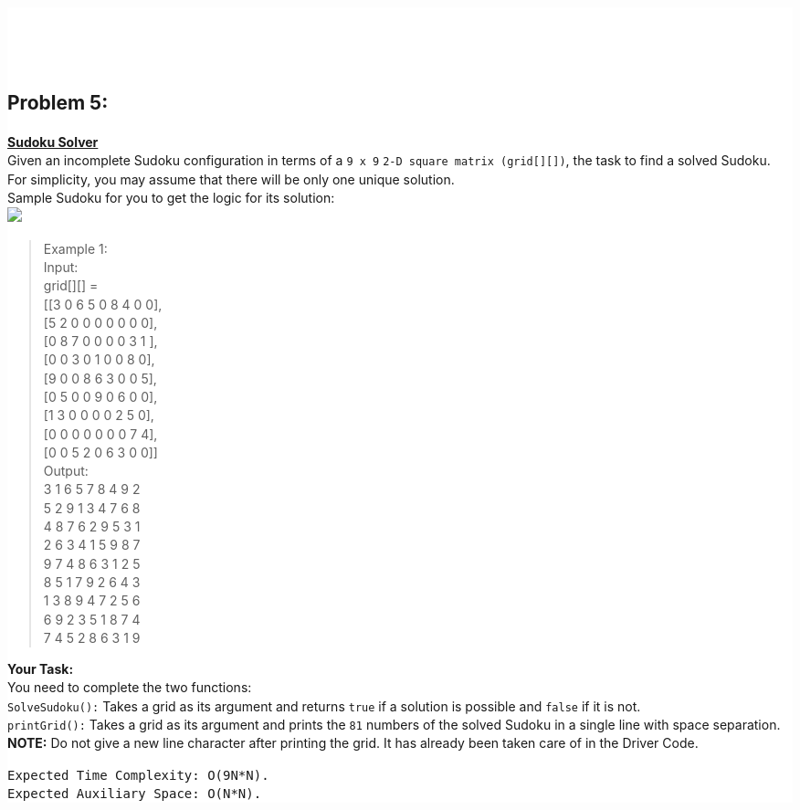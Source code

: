 






<br /><br /><br />
## Problem 5:
**[Sudoku Solver](https://practice.geeksforgeeks.org/problems/solve-the-sudoku-1587115621/1)**<br />
Given an incomplete Sudoku configuration in terms of a `9 x 9`  `2-D square matrix (grid[][])`, the task to find a solved Sudoku. For simplicity, you may assume that there will be only one unique solution.<br />
Sample Sudoku for you to get the logic for its solution:<br />
<img src = "https://contribute.geeksforgeeks.org/wp-content/uploads/sudoku.png"><br />

>Example 1:<br />
Input:<br />
grid[][] = <br />
[[3 0 6 5 0 8 4 0 0],<br />
[5 2 0 0 0 0 0 0 0],<br />
[0 8 7 0 0 0 0 3 1 ],<br />
[0 0 3 0 1 0 0 8 0],<br />
[9 0 0 8 6 3 0 0 5],<br />
[0 5 0 0 9 0 6 0 0],<br />
[1 3 0 0 0 0 2 5 0],<br />
[0 0 0 0 0 0 0 7 4],<br />
[0 0 5 2 0 6 3 0 0]]<br />
Output:<br />
3 1 6 5 7 8 4 9 2<br />
5 2 9 1 3 4 7 6 8<br />
4 8 7 6 2 9 5 3 1<br />
2 6 3 4 1 5 9 8 7<br />
9 7 4 8 6 3 1 2 5<br />
8 5 1 7 9 2 6 4 3<br />
1 3 8 9 4 7 2 5 6<br />
6 9 2 3 5 1 8 7 4<br />
7 4 5 2 8 6 3 1 9<br />

**Your Task:**<br />
You need to complete the two functions:<br />
`SolveSudoku():` Takes a grid as its argument and returns `true` if a solution is possible and `false` if it is not.<br />
`printGrid():` Takes a grid as its argument and prints the `81` numbers of the solved Sudoku in a single line with space separation.<br />
**NOTE:** Do not give a new line character after printing the grid. It has already been taken care of in the Driver Code.<br />

<pre>
Expected Time Complexity: O(9N*N).
Expected Auxiliary Space: O(N*N).
</pre>
